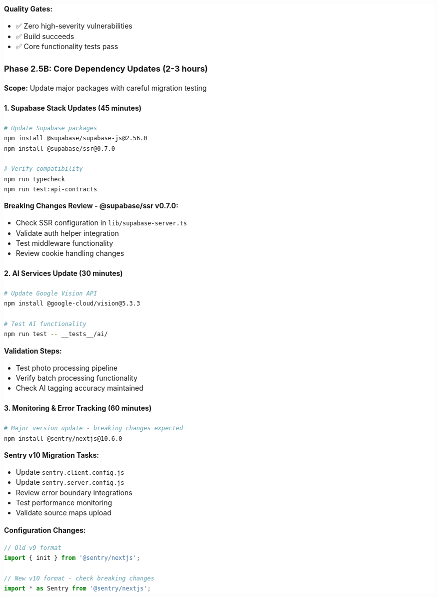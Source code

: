 **Quality Gates:**
- ✅ Zero high-severity vulnerabilities
- ✅ Build succeeds
- ✅ Core functionality tests pass

### Phase 2.5B: Core Dependency Updates (2-3 hours)
**Scope:** Update major packages with careful migration testing

#### 1. Supabase Stack Updates (45 minutes)
```bash
# Update Supabase packages
npm install @supabase/supabase-js@2.56.0
npm install @supabase/ssr@0.7.0

# Verify compatibility
npm run typecheck
npm run test:api-contracts
```

**Breaking Changes Review - @supabase/ssr v0.7.0:**
- Check SSR configuration in `lib/supabase-server.ts`
- Validate auth helper integration
- Test middleware functionality
- Review cookie handling changes

#### 2. AI Services Update (30 minutes)
```bash
# Update Google Vision API
npm install @google-cloud/vision@5.3.3

# Test AI functionality
npm run test -- __tests__/ai/
```

**Validation Steps:**
- Test photo processing pipeline
- Verify batch processing functionality
- Check AI tagging accuracy maintained

#### 3. Monitoring & Error Tracking (60 minutes)
```bash
# Major version update - breaking changes expected
npm install @sentry/nextjs@10.6.0
```

**Sentry v10 Migration Tasks:**
- Update `sentry.client.config.js`
- Update `sentry.server.config.js`
- Review error boundary integrations
- Test performance monitoring
- Validate source maps upload

**Configuration Changes:**
```javascript
// Old v9 format
import { init } from '@sentry/nextjs';

// New v10 format - check breaking changes
import * as Sentry from '@sentry/nextjs';
```
